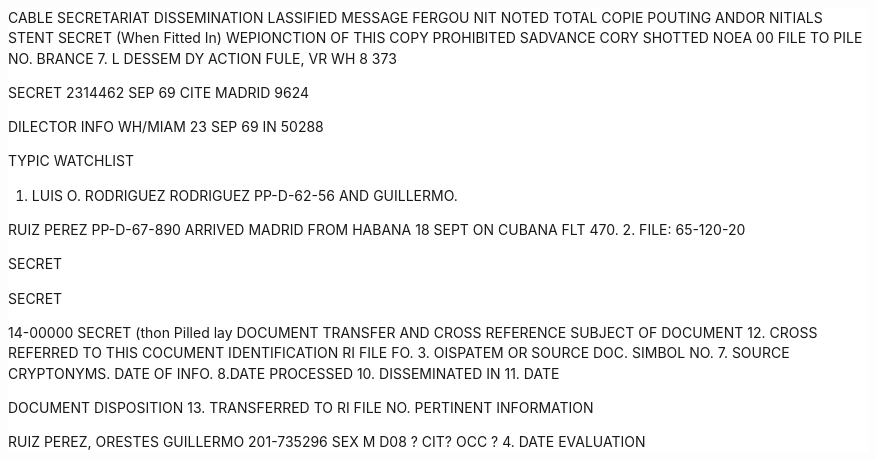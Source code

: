 CABLE SECRETARIAT DISSEMINATION LASSIFIED MESSAGE
FERGOU NIT NOTED
TOTAL COPIE
POUTING ANDOR NITIALS STENT
SECRET
(When Fitted In)
WEPIONCTION OF THIS COPY PROHIBITED
SADVANCE CORY
SHOTTED
NOEA
00 FILE
TO PILE NO.
BRANCE
7.
L
DESSEM DY
ACTION
FULE, VR
WH 8
373

SECRET 2314462 SEP 69 CITE MADRID 9624

DILECTOR INFO WH/MIAM 23 SEP 69 IN 50288

TYPIC WATCHLIST
1. LUIS O. RODRIGUEZ RODRIGUEZ PP-D-62-56 AND GUILLERMO.

RUIZ PEREZ PP-D-67-890 ARRIVED MADRID FROM HABANA 18 SEPT
ON CUBANA FLT 470.
2. FILE: 65-120-20

SECRET

SECRET

14-00000
SECRET
(thon Pilled lay
DOCUMENT TRANSFER AND CROSS REFERENCE
SUBJECT OF DOCUMENT 12. CROSS REFERRED TO THIS
COCUMENT IDENTIFICATION
RI FILE FO. 3. OISPATEM OR SOURCE DOC. SIMBOL NO.
7. SOURCE CRYPTONYMS.
DATE OF INFO.
8.DATE PROCESSED
10. DISSEMINATED IN
11. DATE

DOCUMENT DISPOSITION
13. TRANSFERRED TO
RI FILE NO.
PERTINENT INFORMATION

RUIZ PEREZ, ORESTES GUILLERMO
201-735296
SEX M D08 ?
CIT?
OCC ?
4. DATE
EVALUATION
